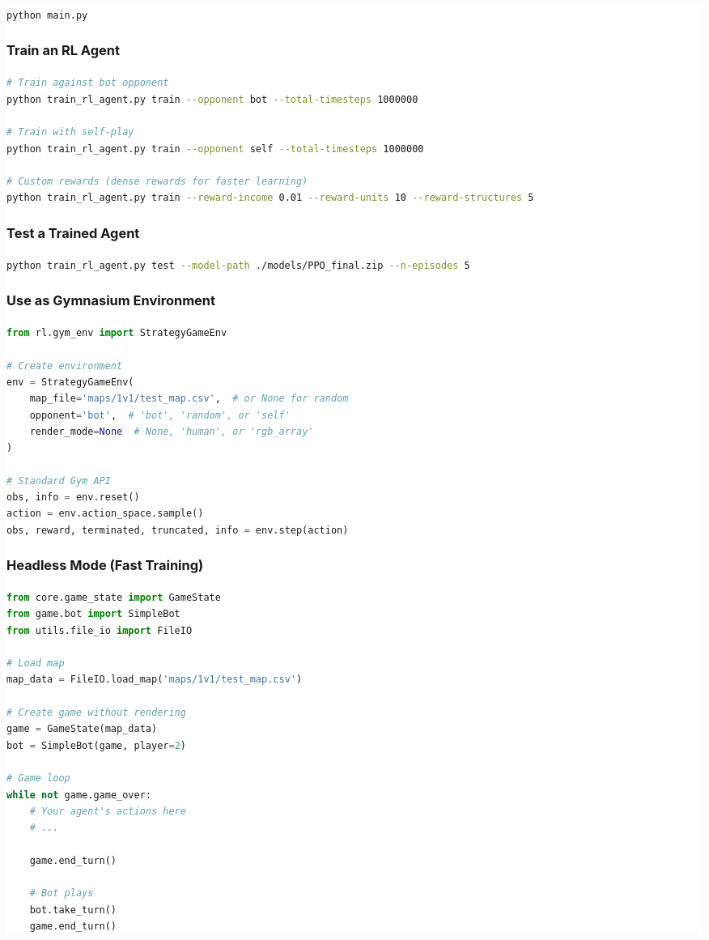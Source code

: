 ```bash
python main.py
```

### Train an RL Agent

```bash
# Train against bot opponent
python train_rl_agent.py train --opponent bot --total-timesteps 1000000

# Train with self-play
python train_rl_agent.py train --opponent self --total-timesteps 1000000

# Custom rewards (dense rewards for faster learning)
python train_rl_agent.py train --reward-income 0.01 --reward-units 10 --reward-structures 5
```

### Test a Trained Agent

```bash
python train_rl_agent.py test --model-path ./models/PPO_final.zip --n-episodes 5
```

### Use as Gymnasium Environment

```python
from rl.gym_env import StrategyGameEnv

# Create environment
env = StrategyGameEnv(
    map_file='maps/1v1/test_map.csv',  # or None for random
    opponent='bot',  # 'bot', 'random', or 'self'
    render_mode=None  # None, 'human', or 'rgb_array'
)

# Standard Gym API
obs, info = env.reset()
action = env.action_space.sample()
obs, reward, terminated, truncated, info = env.step(action)
```

### Headless Mode (Fast Training)

```python
from core.game_state import GameState
from game.bot import SimpleBot
from utils.file_io import FileIO

# Load map
map_data = FileIO.load_map('maps/1v1/test_map.csv')

# Create game without rendering
game = GameState(map_data)
bot = SimpleBot(game, player=2)

# Game loop
while not game.game_over:
    # Your agent's actions here
    # ...
    
    game.end_turn()
    
    # Bot plays
    bot.take_turn()
    game.end_turn()
```
